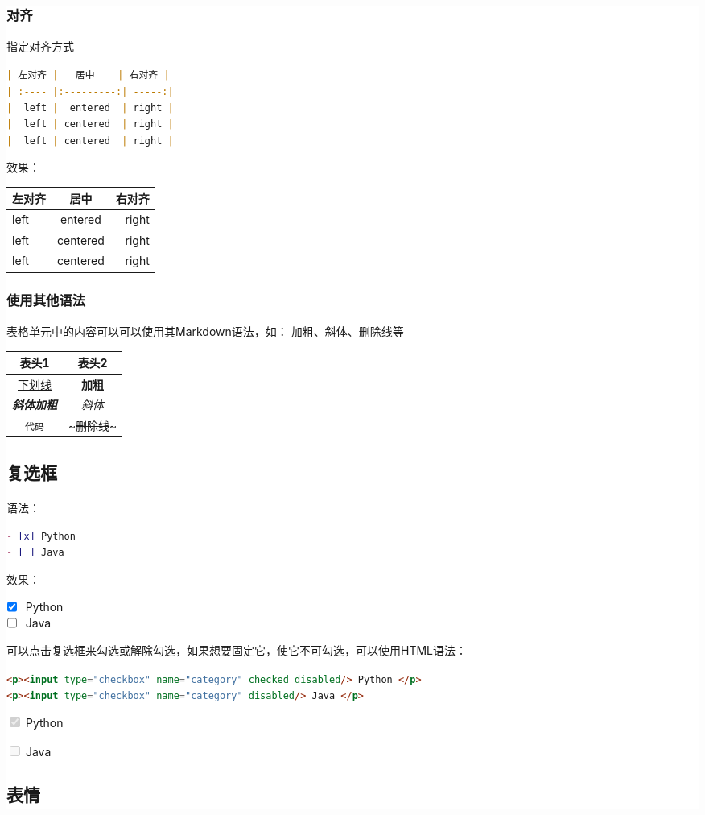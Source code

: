 
### 对齐
指定对齐方式
```markdown
| 左对齐 |   居中    | 右对齐 |
| :---- |:---------:| -----:|
|  left |  entered  | right |
|  left | centered  | right |
|  left | centered  | right |
```

效果：

| 左对齐 |   居中    | 右对齐 |
| :---- |:---------:| -----:|
|  left |  entered  | right |
|  left | centered  | right |
|  left | centered  | right |

### 使用其他语法
表格单元中的内容可以可以使用其Markdown语法，如：  加粗、斜体、删除线等

| 表头1 |  表头2  |
| :---: |:---------:|
| <u>下划线</u> |  **加粗**  |
| ***斜体加粗*** | _斜体_ |
| `代码` | ~~~删除线~~~ |

## 复选框

语法：

```markdown
- [x] Python
- [ ] Java
```
效果：

- [x] Python
- [ ] Java

可以点击复选框来勾选或解除勾选，如果想要固定它，使它不可勾选，可以使用HTML语法：

```html
<p><input type="checkbox" name="category" checked disabled/> Python </p>
<p><input type="checkbox" name="category" disabled/> Java </p>
```

<p><input type="checkbox" name="category" checked disabled/> Python </p>
<p><input type="checkbox" name="category" disabled/> Java </p>

## 表情
